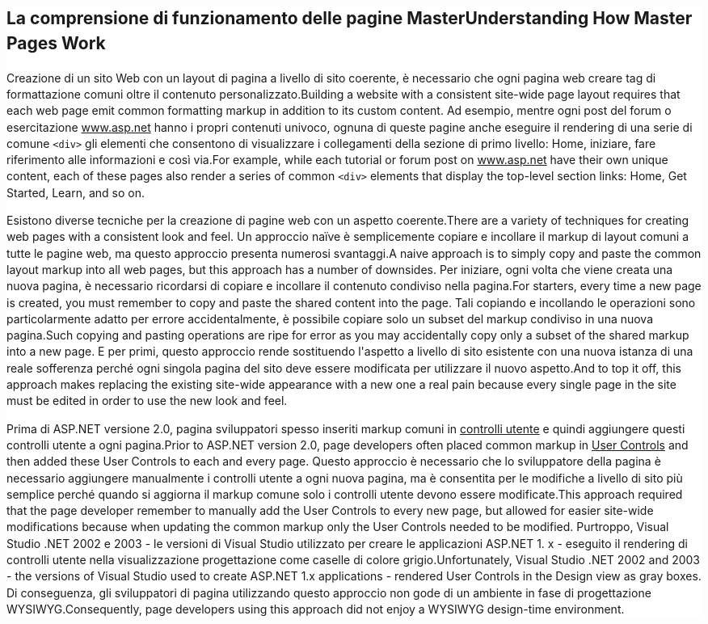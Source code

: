 ## <a name="understanding-how-master-pages-work"></a><span data-ttu-id="5aacc-139">La comprensione di funzionamento delle pagine Master</span><span class="sxs-lookup"><span data-stu-id="5aacc-139">Understanding How Master Pages Work</span></span>

<span data-ttu-id="5aacc-140">Creazione di un sito Web con un layout di pagina a livello di sito coerente, è necessario che ogni pagina web creare tag di formattazione comuni oltre il contenuto personalizzato.</span><span class="sxs-lookup"><span data-stu-id="5aacc-140">Building a website with a consistent site-wide page layout requires that each web page emit common formatting markup in addition to its custom content.</span></span> <span data-ttu-id="5aacc-141">Ad esempio, mentre ogni post del forum o esercitazione www.asp.net hanno i propri contenuti univoco, ognuna di queste pagine anche eseguire il rendering di una serie di comune `<div>` gli elementi che consentono di visualizzare i collegamenti della sezione di primo livello: Home, iniziare, fare riferimento alle informazioni e così via.</span><span class="sxs-lookup"><span data-stu-id="5aacc-141">For example, while each tutorial or forum post on www.asp.net have their own unique content, each of these pages also render a series of common `<div>` elements that display the top-level section links: Home, Get Started, Learn, and so on.</span></span>

<span data-ttu-id="5aacc-142">Esistono diverse tecniche per la creazione di pagine web con un aspetto coerente.</span><span class="sxs-lookup"><span data-stu-id="5aacc-142">There are a variety of techniques for creating web pages with a consistent look and feel.</span></span> <span data-ttu-id="5aacc-143">Un approccio naïve è semplicemente copiare e incollare il markup di layout comuni a tutte le pagine web, ma questo approccio presenta numerosi svantaggi.</span><span class="sxs-lookup"><span data-stu-id="5aacc-143">A naive approach is to simply copy and paste the common layout markup into all web pages, but this approach has a number of downsides.</span></span> <span data-ttu-id="5aacc-144">Per iniziare, ogni volta che viene creata una nuova pagina, è necessario ricordarsi di copiare e incollare il contenuto condiviso nella pagina.</span><span class="sxs-lookup"><span data-stu-id="5aacc-144">For starters, every time a new page is created, you must remember to copy and paste the shared content into the page.</span></span> <span data-ttu-id="5aacc-145">Tali copiando e incollando le operazioni sono particolarmente adatto per errore accidentalmente, è possibile copiare solo un subset del markup condiviso in una nuova pagina.</span><span class="sxs-lookup"><span data-stu-id="5aacc-145">Such copying and pasting operations are ripe for error as you may accidentally copy only a subset of the shared markup into a new page.</span></span> <span data-ttu-id="5aacc-146">E per primi, questo approccio rende sostituendo l'aspetto a livello di sito esistente con una nuova istanza di una reale sofferenza perché ogni singola pagina del sito deve essere modificata per utilizzare il nuovo aspetto.</span><span class="sxs-lookup"><span data-stu-id="5aacc-146">And to top it off, this approach makes replacing the existing site-wide appearance with a new one a real pain because every single page in the site must be edited in order to use the new look and feel.</span></span>

<span data-ttu-id="5aacc-147">Prima di ASP.NET versione 2.0, pagina sviluppatori spesso inseriti markup comuni in [controlli utente](https://msdn.microsoft.com/library/y6wb1a0e.aspx) e quindi aggiungere questi controlli utente a ogni pagina.</span><span class="sxs-lookup"><span data-stu-id="5aacc-147">Prior to ASP.NET version 2.0, page developers often placed common markup in [User Controls](https://msdn.microsoft.com/library/y6wb1a0e.aspx) and then added these User Controls to each and every page.</span></span> <span data-ttu-id="5aacc-148">Questo approccio è necessario che lo sviluppatore della pagina è necessario aggiungere manualmente i controlli utente a ogni nuova pagina, ma è consentita per le modifiche a livello di sito più semplice perché quando si aggiorna il markup comune solo i controlli utente devono essere modificate.</span><span class="sxs-lookup"><span data-stu-id="5aacc-148">This approach required that the page developer remember to manually add the User Controls to every new page, but allowed for easier site-wide modifications because when updating the common markup only the User Controls needed to be modified.</span></span> <span data-ttu-id="5aacc-149">Purtroppo, Visual Studio .NET 2002 e 2003 - le versioni di Visual Studio utilizzato per creare le applicazioni ASP.NET 1. x - eseguito il rendering di controlli utente nella visualizzazione progettazione come caselle di colore grigio.</span><span class="sxs-lookup"><span data-stu-id="5aacc-149">Unfortunately, Visual Studio .NET 2002 and 2003 - the versions of Visual Studio used to create ASP.NET 1.x applications - rendered User Controls in the Design view as gray boxes.</span></span> <span data-ttu-id="5aacc-150">Di conseguenza, gli sviluppatori di pagina utilizzando questo approccio non gode di un ambiente in fase di progettazione WYSIWYG.</span><span class="sxs-lookup"><span data-stu-id="5aacc-150">Consequently, page developers using this approach did not enjoy a WYSIWYG design-time environment.</span></span>
